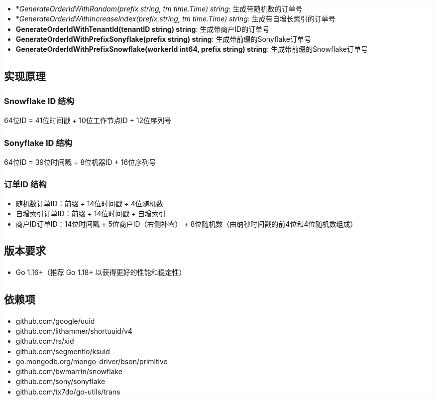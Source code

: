 - **GenerateOrderIdWithRandom(prefix string, tm *time.Time) string**: 生成带随机数的订单号
- **GenerateOrderIdWithIncreaseIndex(prefix string, tm *time.Time) string**: 生成带自增长索引的订单号
- **GenerateOrderIdWithTenantId(tenantID string) string**: 生成带商户ID的订单号
- **GenerateOrderIdWithPrefixSonyflake(prefix string) string**: 生成带前缀的Sonyflake订单号
- **GenerateOrderIdWithPrefixSnowflake(workerId int64, prefix string) string**: 生成带前缀的Snowflake订单号

## 实现原理

### Snowflake ID 结构

64位ID = 41位时间戳 + 10位工作节点ID + 12位序列号

### Sonyflake ID 结构

64位ID = 39位时间戳 + 8位机器ID + 16位序列号

### 订单ID 结构

- 随机数订单ID：前缀 + 14位时间戳 + 4位随机数
- 自增索引订单ID：前缀 + 14位时间戳 + 自增索引
- 商户ID订单ID：14位时间戳 + 5位商户ID（右侧补零） + 8位随机数（由纳秒时间戳的前4位和4位随机数组成）

## 版本要求

- Go 1.16+（推荐 Go 1.18+ 以获得更好的性能和稳定性）

## 依赖项

- github.com/google/uuid
- github.com/lithammer/shortuuid/v4
- github.com/rs/xid
- github.com/segmentio/ksuid
- go.mongodb.org/mongo-driver/bson/primitive
- github.com/bwmarrin/snowflake
- github.com/sony/sonyflake
- github.com/tx7do/go-utils/trans
